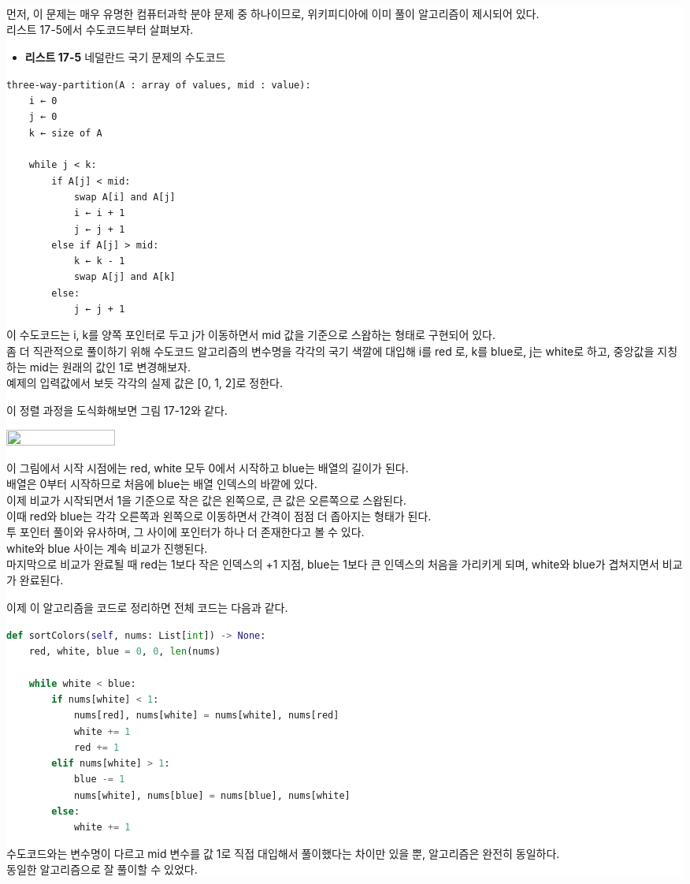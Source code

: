 먼저, 이 문제는 매우 유명한 컴퓨터과학 분야 문제 중 하나이므로, 위키피디아에 이미 풀이 알고리즘이 제시되어 있다.<br>
리스트 17-5에서 수도코드부터 살펴보자.
* **리스트 17-5** 네덜란드 국기 문제의 수도코드
```
three-way-partition(A : array of values, mid : value):
    i ← 0
    j ← 0
    k ← size of A
    
    while j < k:
        if A[j] < mid:
            swap A[i] and A[j]
            i ← i + 1
            j ← j + 1
        else if A[j] > mid:
            k ← k - 1
            swap A[j] and A[k]
        else:
            j ← j + 1
```
이 수도코드는 i, k를 양쪽 포인터로 두고 j가 이동하면서 mid 값을 기준으로 스왑하는 형태로 구현되어 있다.<br>
좀 더 직관적으로 풀이하기 위해 수도코드 알고리즘의 변수명을 각각의 국기 색깔에 대입해 i를 red 로, k를 blue로, j는 white로 하고, 중앙값을 지칭하는 mid는 원래의 값인 1로 변경해보자. <br>
예제의 입력값에서 보듯 각각의 실제 값은 [0, 1, 2]로 정한다.

이 정렬 과정을 도식화해보면 그림 17-12와 같다.

<img src="https://user-images.githubusercontent.com/55045377/126937021-1faca46a-ad1c-47af-89cc-a3096103f77e.png" width=40% height=40%>

이 그림에서 시작 시점에는 red, white 모두 0에서 시작하고 blue는 배열의 길이가 된다.<br>
배열은 0부터 시작하므로 처음에 blue는 배열 인덱스의 바깥에 있다.<br>
이제 비교가 시작되면서 1을 기준으로 작은 값은 왼쪽으로, 큰 값은 오른쪽으로 스왑된다.<br>
이때 red와 blue는 각각 오른쪽과 왼쪽으로 이동하면서 간격이 점점 더 좁아지는 형태가 된다.<br>
투 포인터 풀이와 유사하며, 그 사이에 포인터가 하나 더 존재한다고 볼 수 있다.<br>
white와 blue 사이는 계속 비교가 진행된다. <br>
마지막으로 비교가 완료될 때 red는 1보다 작은 인덱스의 +1 지점, blue는 1보다 큰 인덱스의 처음을 가리키게 되며, white와 blue가 겹쳐지면서 비교가 완료된다.

이제 이 알고리즘을 코드로 정리하면 전체 코드는 다음과 같다.

```python
def sortColors(self, nums: List[int]) -> None:
    red, white, blue = 0, 0, len(nums)
    
    while white < blue:
        if nums[white] < 1:
            nums[red], nums[white] = nums[white], nums[red]
            white += 1
            red += 1
        elif nums[white] > 1:
            blue -= 1
            nums[white], nums[blue] = nums[blue], nums[white]
        else:
            white += 1
```
수도코드와는 변수명이 다르고 mid 변수를 값 1로 직접 대입해서 풀이했다는 차이만 있을 뿐, 알고리즘은 완전히 동일하다.<br>
동일한 알고리즘으로 잘 풀이할 수 있었다.
